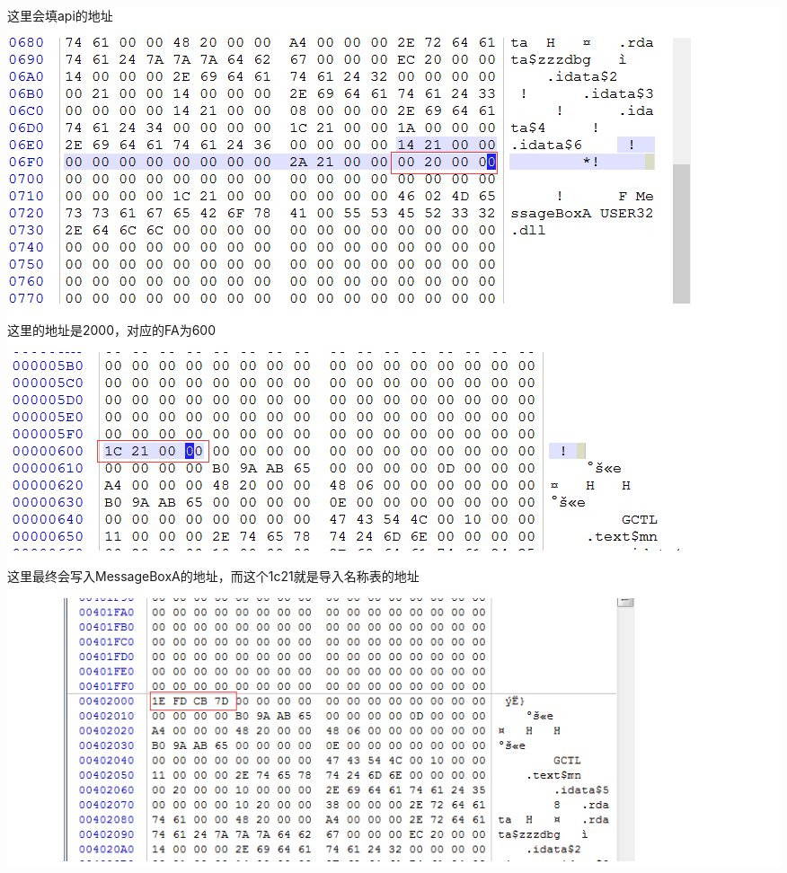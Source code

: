 这里会填api的地址



![image-20240121061759911](readme/image-20240121061759911.png)

这里的地址是2000，对应的FA为600



![image-20240121061848552](readme/image-20240121061848552.png)

这里最终会写入MessageBoxA的地址，而这个1c21就是导入名称表的地址



![image-20240121062206146](readme/image-20240121062206146.png)
